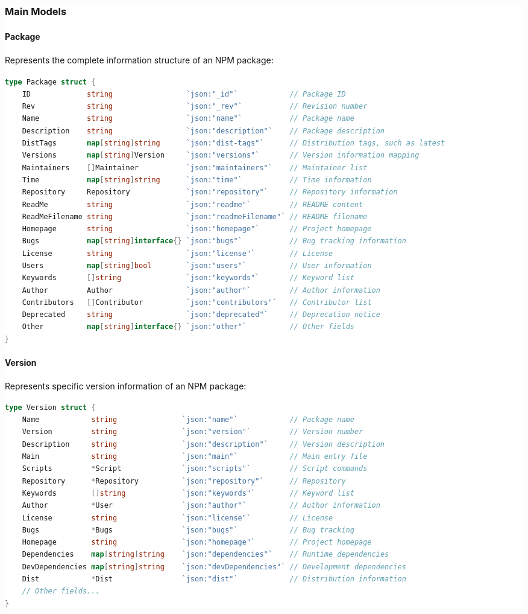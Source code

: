 ### Main Models

#### Package

Represents the complete information structure of an NPM package:

```go
type Package struct {
    ID             string                 `json:"_id"`            // Package ID
    Rev            string                 `json:"_rev"`           // Revision number
    Name           string                 `json:"name"`           // Package name
    Description    string                 `json:"description"`    // Package description
    DistTags       map[string]string      `json:"dist-tags"`      // Distribution tags, such as latest
    Versions       map[string]Version     `json:"versions"`       // Version information mapping
    Maintainers    []Maintainer           `json:"maintainers"`    // Maintainer list
    Time           map[string]string      `json:"time"`           // Time information
    Repository     Repository             `json:"repository"`     // Repository information
    ReadMe         string                 `json:"readme"`         // README content
    ReadMeFilename string                 `json:"readmeFilename"` // README filename
    Homepage       string                 `json:"homepage"`       // Project homepage
    Bugs           map[string]interface{} `json:"bugs"`           // Bug tracking information
    License        string                 `json:"license"`        // License
    Users          map[string]bool        `json:"users"`          // User information
    Keywords       []string               `json:"keywords"`       // Keyword list
    Author         Author                 `json:"author"`         // Author information
    Contributors   []Contributor          `json:"contributors"`   // Contributor list
    Deprecated     string                 `json:"deprecated"`     // Deprecation notice
    Other          map[string]interface{} `json:"other"`          // Other fields
}
```

#### Version

Represents specific version information of an NPM package:

```go
type Version struct {
    Name            string               `json:"name"`            // Package name
    Version         string               `json:"version"`         // Version number
    Description     string               `json:"description"`     // Version description
    Main            string               `json:"main"`            // Main entry file
    Scripts         *Script              `json:"scripts"`         // Script commands
    Repository      *Repository          `json:"repository"`      // Repository
    Keywords        []string             `json:"keywords"`        // Keyword list
    Author          *User                `json:"author"`          // Author information
    License         string               `json:"license"`         // License
    Bugs            *Bugs                `json:"bugs"`            // Bug tracking
    Homepage        string               `json:"homepage"`        // Project homepage
    Dependencies    map[string]string    `json:"dependencies"`    // Runtime dependencies
    DevDependencies map[string]string    `json:"devDependencies"` // Development dependencies
    Dist            *Dist                `json:"dist"`            // Distribution information
    // Other fields...
}
```
